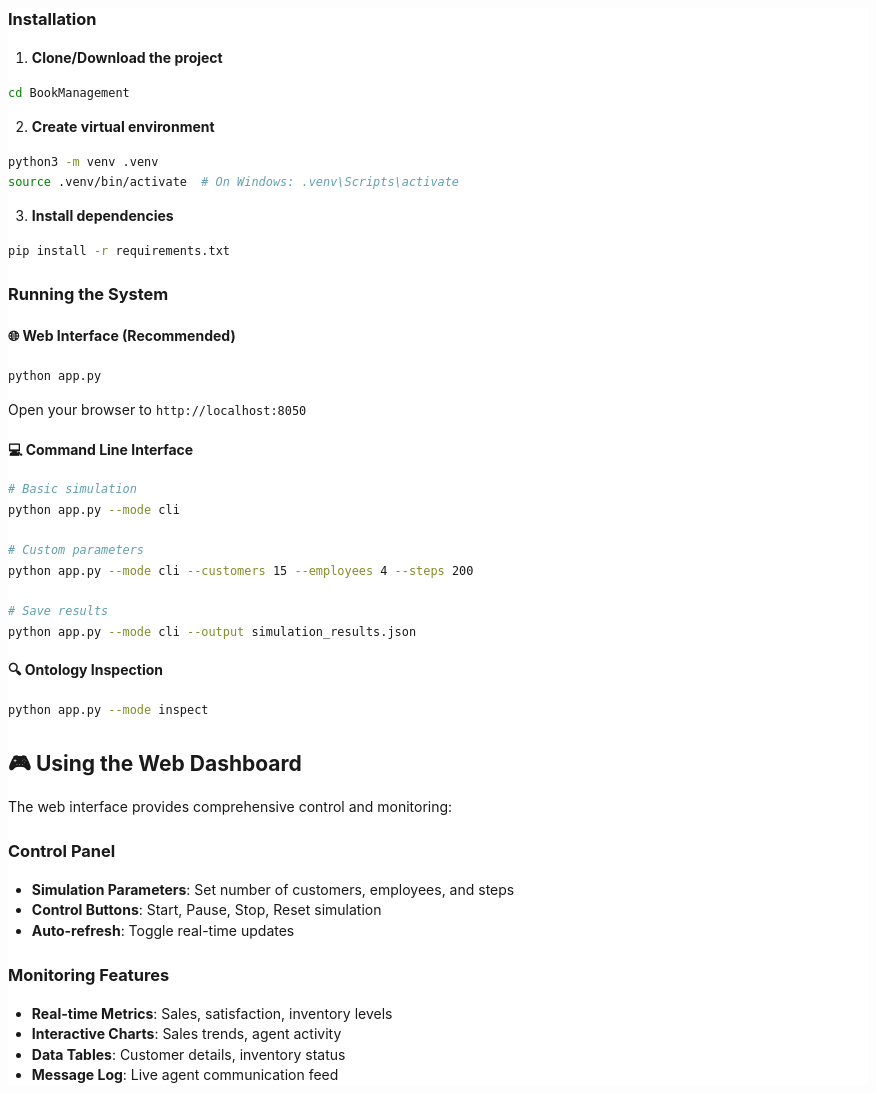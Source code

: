 ### Installation

1. **Clone/Download the project**
```bash
cd BookManagement
```

2. **Create virtual environment**
```bash
python3 -m venv .venv
source .venv/bin/activate  # On Windows: .venv\Scripts\activate
```

3. **Install dependencies**
```bash
pip install -r requirements.txt
```

### Running the System

#### 🌐 Web Interface (Recommended)
```bash
python app.py
```
Open your browser to `http://localhost:8050`

#### 💻 Command Line Interface
```bash
# Basic simulation
python app.py --mode cli

# Custom parameters
python app.py --mode cli --customers 15 --employees 4 --steps 200

# Save results
python app.py --mode cli --output simulation_results.json
```

#### 🔍 Ontology Inspection
```bash
python app.py --mode inspect
```

## 🎮 Using the Web Dashboard

The web interface provides comprehensive control and monitoring:

### Control Panel
- **Simulation Parameters**: Set number of customers, employees, and steps
- **Control Buttons**: Start, Pause, Stop, Reset simulation
- **Auto-refresh**: Toggle real-time updates

### Monitoring Features
- **Real-time Metrics**: Sales, satisfaction, inventory levels
- **Interactive Charts**: Sales trends, agent activity
- **Data Tables**: Customer details, inventory status
- **Message Log**: Live agent communication feed
